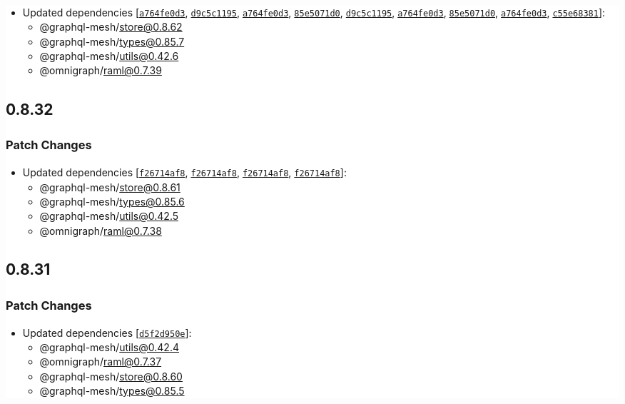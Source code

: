 - Updated dependencies
  [[`a764fe0d3`](https://github.com/Urigo/graphql-mesh/commit/a764fe0d36928cd830e79942f8ab57cd70d2602a),
  [`d9c5c1195`](https://github.com/Urigo/graphql-mesh/commit/d9c5c119522a1c4cad455d62818e07a2b8f41005),
  [`a764fe0d3`](https://github.com/Urigo/graphql-mesh/commit/a764fe0d36928cd830e79942f8ab57cd70d2602a),
  [`85e5071d0`](https://github.com/Urigo/graphql-mesh/commit/85e5071d084d5372830213511f55f4a30a17bb33),
  [`d9c5c1195`](https://github.com/Urigo/graphql-mesh/commit/d9c5c119522a1c4cad455d62818e07a2b8f41005),
  [`a764fe0d3`](https://github.com/Urigo/graphql-mesh/commit/a764fe0d36928cd830e79942f8ab57cd70d2602a),
  [`85e5071d0`](https://github.com/Urigo/graphql-mesh/commit/85e5071d084d5372830213511f55f4a30a17bb33),
  [`a764fe0d3`](https://github.com/Urigo/graphql-mesh/commit/a764fe0d36928cd830e79942f8ab57cd70d2602a),
  [`c55e68381`](https://github.com/Urigo/graphql-mesh/commit/c55e683816bd5668fa9e520e6e434363a2a78425)]:
  - @graphql-mesh/store@0.8.62
  - @graphql-mesh/types@0.85.7
  - @graphql-mesh/utils@0.42.6
  - @omnigraph/raml@0.7.39

## 0.8.32

### Patch Changes

- Updated dependencies
  [[`f26714af8`](https://github.com/Urigo/graphql-mesh/commit/f26714af8afff2eb5384f7294f5d8856eb5cf20a),
  [`f26714af8`](https://github.com/Urigo/graphql-mesh/commit/f26714af8afff2eb5384f7294f5d8856eb5cf20a),
  [`f26714af8`](https://github.com/Urigo/graphql-mesh/commit/f26714af8afff2eb5384f7294f5d8856eb5cf20a),
  [`f26714af8`](https://github.com/Urigo/graphql-mesh/commit/f26714af8afff2eb5384f7294f5d8856eb5cf20a)]:
  - @graphql-mesh/store@0.8.61
  - @graphql-mesh/types@0.85.6
  - @graphql-mesh/utils@0.42.5
  - @omnigraph/raml@0.7.38

## 0.8.31

### Patch Changes

- Updated dependencies
  [[`d5f2d950e`](https://github.com/Urigo/graphql-mesh/commit/d5f2d950e6318a74c062c9dbc436d5e9c0e8d59d)]:
  - @graphql-mesh/utils@0.42.4
  - @omnigraph/raml@0.7.37
  - @graphql-mesh/store@0.8.60
  - @graphql-mesh/types@0.85.5
